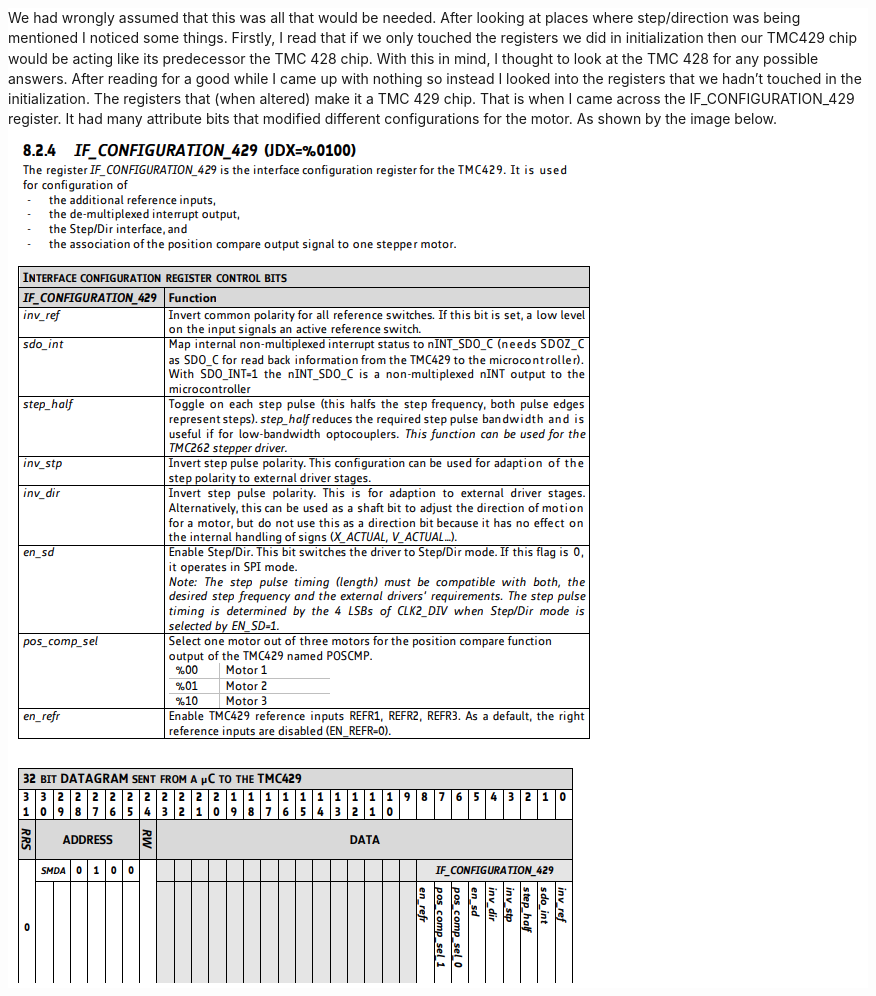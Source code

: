 We had wrongly assumed that this was all that would be needed. After looking at places where step/direction was being mentioned I noticed some things. Firstly, I read that if we only touched the registers we did in initialization then our TMC429 chip would be acting like its predecessor the TMC 428 chip. With this in mind, I thought to look at the TMC 428 for any possible answers. After reading for a good while I came up with nothing so instead I looked into the registers that we hadn’t touched in the initialization. The registers that (when altered) make it a TMC 429 chip. That is when I came across the IF_CONFIGURATION_429 register. It had many attribute bits that modified different configurations for the motor. As shown by the image below.

![image alt text](image_9.png)
